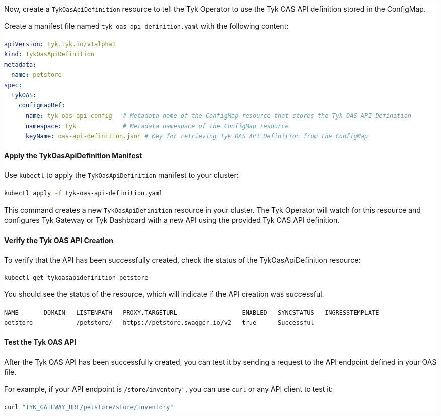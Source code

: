 Now, create a `TykOasApiDefinition` resource to tell the Tyk Operator to use the Tyk OAS API definition stored in the ConfigMap.

Create a manifest file named `tyk-oas-api-definition.yaml` with the following content:

```yaml
apiVersion: tyk.tyk.io/v1alpha1
kind: TykOasApiDefinition
metadata:
  name: petstore
spec:
  tykOAS:
    configmapRef:
      name: tyk-oas-api-config   # Metadata name of the ConfigMap resource that stores the Tyk OAS API Definition
      namespace: tyk             # Metadata namespace of the ConfigMap resource
      keyName: oas-api-definition.json # Key for retrieving Tyk OAS API Definition from the ConfigMap
```

#### Apply the TykOasApiDefinition Manifest

Use `kubectl` to apply the `TykOasApiDefinition` manifest to your cluster:

```sh
kubectl apply -f tyk-oas-api-definition.yaml
```

This command creates a new `TykOasApiDefinition` resource in your cluster. The Tyk Operator will watch for this resource and configures Tyk Gateway or Tyk Dashboard with a new API using the provided Tyk OAS API definition.

#### Verify the Tyk OAS API Creation

To verify that the API has been successfully created, check the status of the TykOasApiDefinition resource:

```sh
kubectl get tykoasapidefinition petstore
```

You should see the status of the resource, which will indicate if the API creation was successful.

```bash
NAME       DOMAIN   LISTENPATH   PROXY.TARGETURL                  ENABLED   SYNCSTATUS   INGRESSTEMPLATE
petstore            /petstore/   https://petstore.swagger.io/v2   true      Successful
```

#### Test the Tyk OAS API
After the Tyk OAS API has been successfully created, you can test it by sending a request to the API endpoint defined in your OAS file.

For example, if your API endpoint is `/store/inventory"`, you can use `curl` or any API client to test it:

```sh
curl "TYK_GATEWAY_URL/petstore/store/inventory"
```
